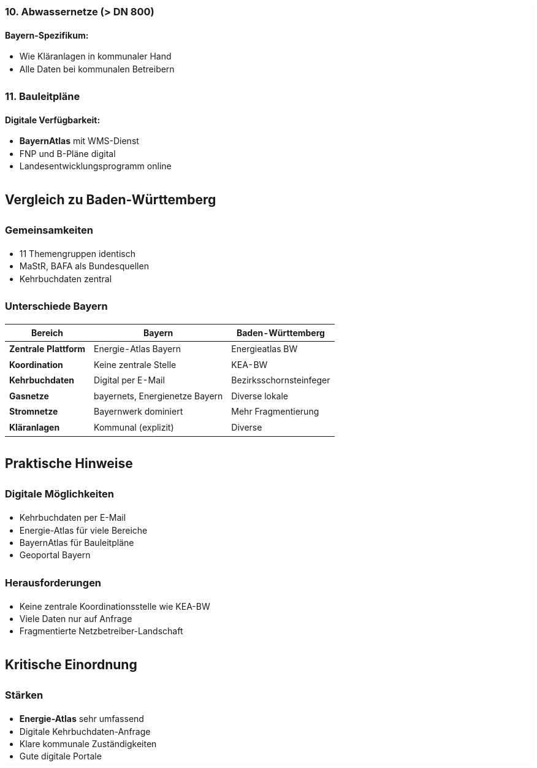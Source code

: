 ### 10. Abwassernetze (> DN 800)
**Bayern-Spezifikum:**
- Wie Kläranlagen in kommunaler Hand
- Alle Daten bei kommunalen Betreibern

### 11. Bauleitpläne
**Digitale Verfügbarkeit:**
- **BayernAtlas** mit WMS-Dienst
- FNP und B-Pläne digital
- Landesentwicklungsprogramm online

## Vergleich zu Baden-Württemberg

### Gemeinsamkeiten
- 11 Themengruppen identisch
- MaStR, BAFA als Bundesquellen
- Kehrbuchdaten zentral

### Unterschiede Bayern
| Bereich | Bayern | Baden-Württemberg |
|---------|---------|-------------------|
| **Zentrale Plattform** | Energie-Atlas Bayern | Energieatlas BW |
| **Koordination** | Keine zentrale Stelle | KEA-BW |
| **Kehrbuchdaten** | Digital per E-Mail | Bezirksschornsteinfeger |
| **Gasnetze** | bayernets, Energienetze Bayern | Diverse lokale |
| **Stromnetze** | Bayernwerk dominiert | Mehr Fragmentierung |
| **Kläranlagen** | Kommunal (explizit) | Diverse |

## Praktische Hinweise

### Digitale Möglichkeiten
- Kehrbuchdaten per E-Mail
- Energie-Atlas für viele Bereiche
- BayernAtlas für Bauleitpläne
- Geoportal Bayern

### Herausforderungen
- Keine zentrale Koordinationsstelle wie KEA-BW
- Viele Daten nur auf Anfrage
- Fragmentierte Netzbetreiber-Landschaft

## Kritische Einordnung

### Stärken
- **Energie-Atlas** sehr umfassend
- Digitale Kehrbuchdaten-Anfrage
- Klare kommunale Zuständigkeiten
- Gute digitale Portale

